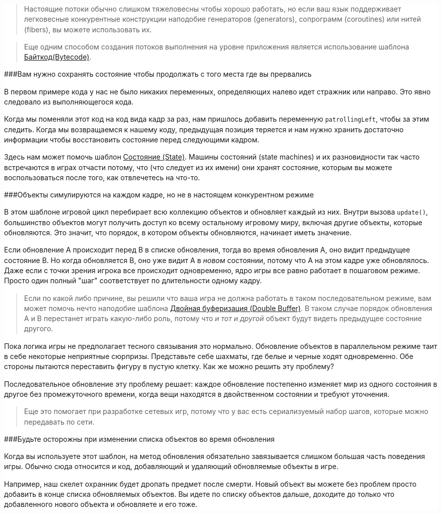 > Настоящие потоки обычно слишком тяжеловесны чтобы хорошо работать, но если ваш язык поддерживает легковесные конкурентные конструкции наподобие генераторов (generators), сопрограмм (coroutines) или нитей (fibers), вы можете использовать их.

> Еще одним способом создания потоков выполнения на уровне приложения является использование шаблона [Байткод(Bytecode)](./chapter-4/4.1-bytecode).

###Вам нужно сохранять состояние чтобы продолжать с того места где вы прервались

В первом примере кода у нас не было никаких переменных, определяющих налево идет стражник или направо. Это явно следовало из выполняющегося кода.

Когда мы поменяли этот код на код вида кадр за раз, нам пришлось добавить переменную ```patrollingLeft```, чтобы за этим следить. Когда мы возвращаемся к нашему коду, предыдущая позиция теряется и нам нужно хранить достаточно информации чтобы восстановить состояние перед следующими кадром.

Здесь нам может помочь шаблон [Состояние (State)](./chapter-2/2.6-state). Машины состояний (state machines) и их разновидности так часто встречаются в играх отчасти потому, что (что следует из их имени) они хранят состояние, которым вы можете воспользоваться после того, как отвлечетесь на что-то.

###Объекты симулируются на каждом кадре, но не в настоящем конкурентном режиме

В этом шаблоне игровой цикл перебирает всю коллекцию объектов и обновляет каждый из них. Внутри вызова ```update()```, большинство объектов могут получить доступ ко всему остальному игровому миру, включая другие объекты, которые обновляются. Это значит, что порядок, в котором объекты обновляются, начинает иметь значение.

Если обновление A происходит перед B в списке обновления, тогда во время обновления A, оно видит предыдущее состояние B. Но когда обновляется B, оно уже видит A в *новом* состоянии, потому что A на этом кадре уже обновлялось. Даже если с точки зрения игрока все происходит одновременно, ядро игры все равно работает в пошаговом режиме. Просто один полный "шаг" соответствует по длительности одному кадру.

>Если по какой либо причине, вы решили что ваша игра не должна работать в таком последовательном режиме, вам может помочь нечто наподобие шаблона [Двойная буферизация (Double Buffer)](./chapter-3/3.1-double-buffering). В таком случае порядок обновления A и B перестанет играть какую-либо роль, потому что *и тот и другой* объект будут видеть предыдущее состояние другого.

Пока логика игры не предполагает тесного связывания это нормально. Обновление объектов в параллельном режиме таит в себе некоторые неприятные сюрпризы. Представьте себе шахматы, где белые и черные ходят одновременно. Обе стороны пытаются переставить фигуру в пустую клетку. Как же можно решить эту проблему?

Последовательное обновление эту проблему решает: каждое обновление постепенно изменяет мир из одного состояния в другое без промежуточного времени, когда вещи находятся в двойственном состоянии и требуют уточнения.

>Еще это помогает при разработке сетевых игр, потому что у вас есть сериализуемый набор шагов, которые можно передавать по сети.

###Будьте осторожны при изменении списка объектов во время обновления

Когда вы используете этот шаблон, на метод обновления обязательно завязывается слишком большая часть поведения игры. Обычно сюда относится и код, добавляющий и удаляющий обновляемые объекты в игре.

Например, наш скелет охранник будет дропать предмет после смерти. Новый объект вы можете без проблем просто добавить в конце списка обновляемых объектов. Вы идете по списку объектов дальше, доходите до только что добавленного нового объекта и обновляете и его тоже.
